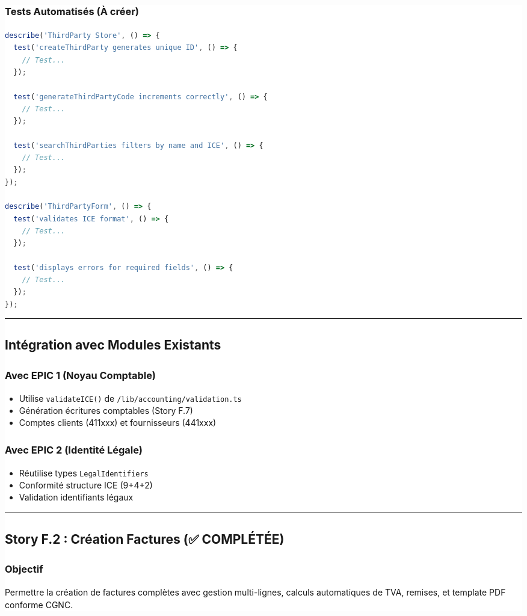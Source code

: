 ### Tests Automatisés (À créer)

```typescript
describe('ThirdParty Store', () => {
  test('createThirdParty generates unique ID', () => {
    // Test...
  });

  test('generateThirdPartyCode increments correctly', () => {
    // Test...
  });

  test('searchThirdParties filters by name and ICE', () => {
    // Test...
  });
});

describe('ThirdPartyForm', () => {
  test('validates ICE format', () => {
    // Test...
  });

  test('displays errors for required fields', () => {
    // Test...
  });
});
```

---

## Intégration avec Modules Existants

### Avec EPIC 1 (Noyau Comptable)
- Utilise `validateICE()` de `/lib/accounting/validation.ts`
- Génération écritures comptables (Story F.7)
- Comptes clients (411xxx) et fournisseurs (441xxx)

### Avec EPIC 2 (Identité Légale)
- Réutilise types `LegalIdentifiers`
- Conformité structure ICE (9+4+2)
- Validation identifiants légaux

---

## Story F.2 : Création Factures (✅ COMPLÉTÉE)

### Objectif
Permettre la création de factures complètes avec gestion multi-lignes, calculs automatiques de TVA, remises, et template PDF conforme CGNC.
